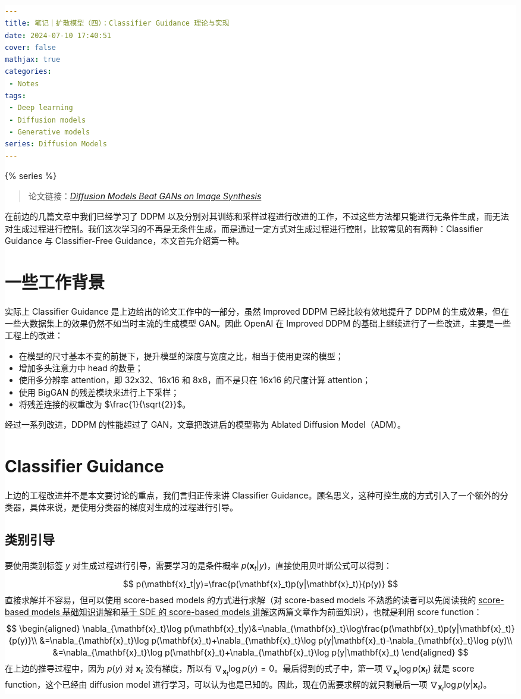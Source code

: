 ```yaml
---
title: 笔记｜扩散模型（四）：Classifier Guidance 理论与实现
date: 2024-07-10 17:40:51
cover: false
mathjax: true
categories:
 - Notes
tags:
 - Deep learning
 - Diffusion models
 - Generative models
series: Diffusion Models
---
```


{% series %}

> 论文链接：*[Diffusion Models Beat GANs on Image Synthesis](https://arxiv.org/abs/2105.05233)*

在前边的几篇文章中我们已经学习了 DDPM 以及分别对其训练和采样过程进行改进的工作，不过这些方法都只能进行无条件生成，而无法对生成过程进行控制。我们这次学习的不再是无条件生成，而是通过一定方式对生成过程进行控制，比较常见的有两种：Classifier Guidance 与 Classifier-Free Guidance，本文首先介绍第一种。

# 一些工作背景

实际上 Classifier Guidance 是上边给出的论文工作中的一部分，虽然 Improved DDPM 已经比较有效地提升了 DDPM 的生成效果，但在一些大数据集上的效果仍然不如当时主流的生成模型 GAN。因此 OpenAI 在 Improved DDPM 的基础上继续进行了一些改进，主要是一些工程上的改进：

- 在模型的尺寸基本不变的前提下，提升模型的深度与宽度之比，相当于使用更深的模型；
- 增加多头注意力中 head 的数量；
- 使用多分辨率 attention，即 32x32、16x16 和 8x8，而不是只在 16x16 的尺度计算 attention；
- 使用 BigGAN 的残差模块来进行上下采样；
- 将残差连接的权重改为 $\frac{1}{\sqrt{2}}$。

经过一系列改进，DDPM 的性能超过了 GAN，文章把改进后的模型称为 Ablated Diffusion Model（ADM）。

# Classifier Guidance

上边的工程改进并不是本文要讨论的重点，我们言归正传来讲 Classifier Guidance。顾名思义，这种可控生成的方式引入了一个额外的分类器，具体来说，是使用分类器的梯度对生成的过程进行引导。

## 类别引导

要使用类别标签 $y$ 对生成过程进行引导，需要学习的是条件概率 $p(\mathbf{x}_t|y)$，直接使用贝叶斯公式可以得到：
$$
p(\mathbf{x}_t|y)=\frac{p(\mathbf{x}_t)p(y|\mathbf{x}_t)}{p(y)}
$$
直接求解并不容易，但可以使用 score-based models 的方式进行求解（对 score-based models 不熟悉的读者可以先阅读我的 [score-based models 基础知识讲解](https://littlenyima.github.io/posts/16-score-based-generative-models/)和[基于 SDE 的 score-based models 讲解](https://littlenyima.github.io/posts/17-score-based-modeling-with-sde/)这两篇文章作为前置知识），也就是利用 score function：
$$
\begin{aligned}
\nabla_{\mathbf{x}_t}\log p(\mathbf{x}_t|y)&=\nabla_{\mathbf{x}_t}\log\frac{p(\mathbf{x}_t)p(y|\mathbf{x}_t)}{p(y)}\\
&=\nabla_{\mathbf{x}_t}\log p(\mathbf{x}_t)+\nabla_{\mathbf{x}_t}\log p(y|\mathbf{x}_t)-\nabla_{\mathbf{x}_t}\log p(y)\\
&=\nabla_{\mathbf{x}_t}\log p(\mathbf{x}_t)+\nabla_{\mathbf{x}_t}\log p(y|\mathbf{x}_t)
\end{aligned}
$$
在上边的推导过程中，因为 $p(y)$ 对 $\mathbf{x}_t$ 没有梯度，所以有 $\nabla_{\mathbf{x}_t}\log p(y)=0$。最后得到的式子中，第一项 $\nabla_{\mathbf{x}_t}\log p(\mathbf{x}_t)$ 就是 score function，这个已经由 diffusion model 进行学习，可以认为也是已知的。因此，现在仍需要求解的就只剩最后一项 $\nabla_{\mathbf{x}_t}\log p(y|\mathbf{x}_t)$。
